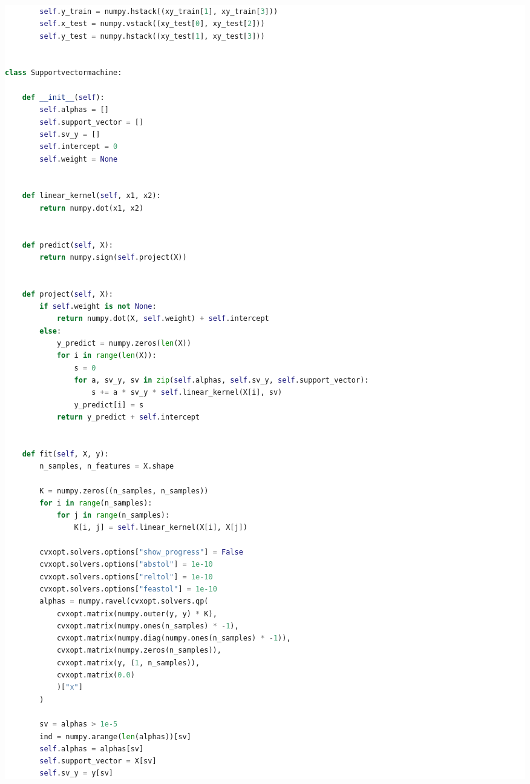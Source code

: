 ```python
        self.y_train = numpy.hstack((xy_train[1], xy_train[3]))
        self.x_test = numpy.vstack((xy_test[0], xy_test[2]))
        self.y_test = numpy.hstack((xy_test[1], xy_test[3]))


class Supportvectormachine:

    def __init__(self):
        self.alphas = []
        self.support_vector = []
        self.sv_y = []
        self.intercept = 0
        self.weight = None


    def linear_kernel(self, x1, x2):
        return numpy.dot(x1, x2)


    def predict(self, X):
        return numpy.sign(self.project(X))


    def project(self, X):
        if self.weight is not None:
            return numpy.dot(X, self.weight) + self.intercept
        else:
            y_predict = numpy.zeros(len(X))
            for i in range(len(X)):
                s = 0
                for a, sv_y, sv in zip(self.alphas, self.sv_y, self.support_vector):
                    s += a * sv_y * self.linear_kernel(X[i], sv)
                y_predict[i] = s
            return y_predict + self.intercept


    def fit(self, X, y):
        n_samples, n_features = X.shape

        K = numpy.zeros((n_samples, n_samples))
        for i in range(n_samples):
            for j in range(n_samples):
                K[i, j] = self.linear_kernel(X[i], X[j])

        cvxopt.solvers.options["show_progress"] = False
        cvxopt.solvers.options["abstol"] = 1e-10
        cvxopt.solvers.options["reltol"] = 1e-10
        cvxopt.solvers.options["feastol"] = 1e-10
        alphas = numpy.ravel(cvxopt.solvers.qp(
            cvxopt.matrix(numpy.outer(y, y) * K),
            cvxopt.matrix(numpy.ones(n_samples) * -1),
            cvxopt.matrix(numpy.diag(numpy.ones(n_samples) * -1)),
            cvxopt.matrix(numpy.zeros(n_samples)),
            cvxopt.matrix(y, (1, n_samples)),
            cvxopt.matrix(0.0)
            )["x"]
        )

        sv = alphas > 1e-5
        ind = numpy.arange(len(alphas))[sv]
        self.alphas = alphas[sv]
        self.support_vector = X[sv]
        self.sv_y = y[sv]
```